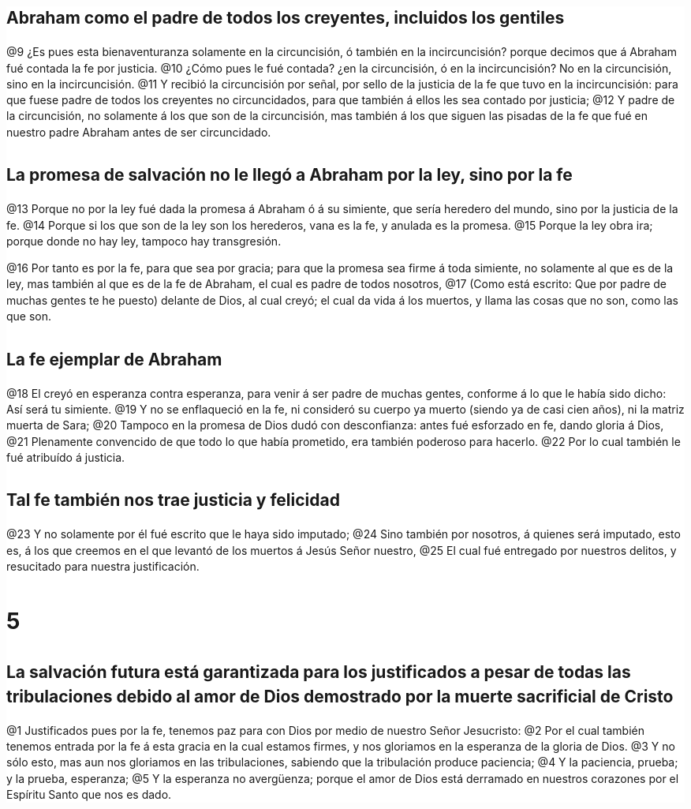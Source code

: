 ## Abraham como el padre de todos los creyentes, incluidos los gentiles
@9 ¿Es pues esta bienaventuranza solamente en la circuncisión, ó también en la incircuncisión? porque decimos que á Abraham fué contada la fe por justicia. 
@10 ¿Cómo pues le fué contada? ¿en la circuncisión, ó en la incircuncisión? No en la circuncisión, sino en la incircuncisión. 
@11 Y recibió la circuncisión por señal, por sello de la justicia de la fe que tuvo en la incircuncisión: para que fuese padre de todos los creyentes no circuncidados, para que también á ellos les sea contado por justicia; 
@12 Y padre de la circuncisión, no solamente á los que son de la circuncisión, mas también á los que siguen las pisadas de la fe que fué en nuestro padre Abraham antes de ser circuncidado.

## La promesa de salvación no le llegó a Abraham por la ley, sino por la fe
@13 Porque no por la ley fué dada la promesa á Abraham ó á su simiente, que sería heredero del mundo, sino por la justicia de la fe. 
@14 Porque si los que son de la ley son los herederos, vana es la fe, y anulada es la promesa. 
@15 Porque la ley obra ira; porque donde no hay ley, tampoco hay transgresión.

@16 Por tanto es por la fe, para que sea por gracia; para que la promesa sea firme á toda simiente, no solamente al que es de la ley, mas también al que es de la fe de Abraham, el cual es padre de todos nosotros, 
@17 (Como está escrito: Que por padre de muchas gentes te he puesto) delante de Dios, al cual creyó; el cual da vida á los muertos, y llama las cosas que no son, como las que son.

## La fe ejemplar de Abraham
@18 El creyó en esperanza contra esperanza, para venir á ser padre de muchas gentes, conforme á lo que le había sido dicho: Así será tu simiente. 
@19 Y no se enflaqueció en la fe, ni consideró su cuerpo ya muerto (siendo ya de casi cien años), ni la matriz muerta de Sara; 
@20 Tampoco en la promesa de Dios dudó con desconfianza: antes fué esforzado en fe, dando gloria á Dios, 
@21 Plenamente convencido de que todo lo que había prometido, era también poderoso para hacerlo. 
@22 Por lo cual también le fué atribuído á justicia.

## Tal fe también nos trae justicia y felicidad
@23 Y no solamente por él fué escrito que le haya sido imputado; 
@24 Sino también por nosotros, á quienes será imputado, esto es, á los que creemos en el que levantó de los muertos á Jesús Señor nuestro, 
@25 El cual fué entregado por nuestros delitos, y resucitado para nuestra justificación. 

# 5 
## La salvación futura está garantizada para los justificados a pesar de todas las tribulaciones debido al amor de Dios demostrado por la muerte sacrificial de Cristo
@1 Justificados pues por la fe, tenemos paz para con Dios por medio de nuestro Señor Jesucristo: 
@2 Por el cual también tenemos entrada por la fe á esta gracia en la cual estamos firmes, y nos gloriamos en la esperanza de la gloria de Dios. 
@3 Y no sólo esto, mas aun nos gloriamos en las tribulaciones, sabiendo que la tribulación produce paciencia; 
@4 Y la paciencia, prueba; y la prueba, esperanza; 
@5 Y la esperanza no avergüenza; porque el amor de Dios está derramado en nuestros corazones por el Espíritu Santo que nos es dado.
